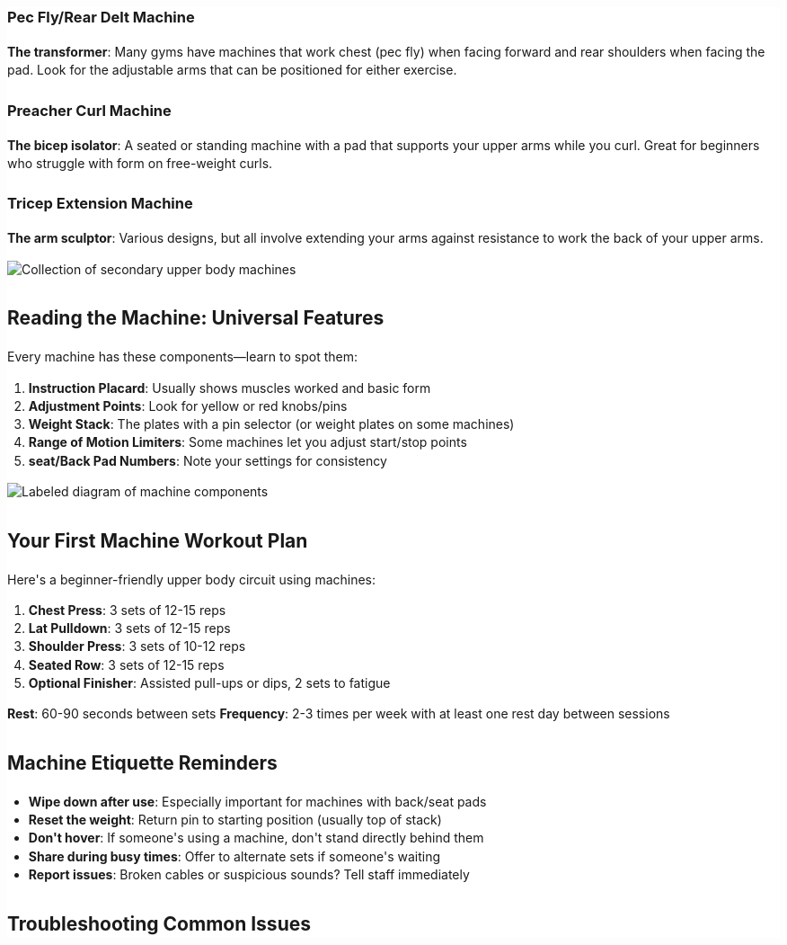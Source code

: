 ### Pec Fly/Rear Delt Machine
**The transformer**: Many gyms have machines that work chest (pec fly) when facing forward and rear shoulders when facing the pad. Look for the adjustable arms that can be positioned for either exercise.

### Preacher Curl Machine
**The bicep isolator**: A seated or standing machine with a pad that supports your upper arms while you curl. Great for beginners who struggle with form on free-weight curls.

### Tricep Extension Machine
**The arm sculptor**: Various designs, but all involve extending your arms against resistance to work the back of your upper arms.

![Collection of secondary upper body machines](/images/knowledge-base/a47ac10b-58cc-4372-a567-0e02b2c3d483/secondary-machines.png)

## Reading the Machine: Universal Features

Every machine has these components—learn to spot them:

1. **Instruction Placard**: Usually shows muscles worked and basic form
2. **Adjustment Points**: Look for yellow or red knobs/pins
3. **Weight Stack**: The plates with a pin selector (or weight plates on some machines)
4. **Range of Motion Limiters**: Some machines let you adjust start/stop points
5. **seat/Back Pad Numbers**: Note your settings for consistency

![Labeled diagram of machine components](/images/knowledge-base/a47ac10b-58cc-4372-a567-0e02b2c3d483/machine-components-labeled.png)

## Your First Machine Workout Plan

Here's a beginner-friendly upper body circuit using machines:

1. **Chest Press**: 3 sets of 12-15 reps
2. **Lat Pulldown**: 3 sets of 12-15 reps
3. **Shoulder Press**: 3 sets of 10-12 reps
4. **Seated Row**: 3 sets of 12-15 reps
5. **Optional Finisher**: Assisted pull-ups or dips, 2 sets to fatigue

**Rest**: 60-90 seconds between sets
**Frequency**: 2-3 times per week with at least one rest day between sessions

## Machine Etiquette Reminders

- **Wipe down after use**: Especially important for machines with back/seat pads
- **Reset the weight**: Return pin to starting position (usually top of stack)
- **Don't hover**: If someone's using a machine, don't stand directly behind them
- **Share during busy times**: Offer to alternate sets if someone's waiting
- **Report issues**: Broken cables or suspicious sounds? Tell staff immediately

## Troubleshooting Common Issues
